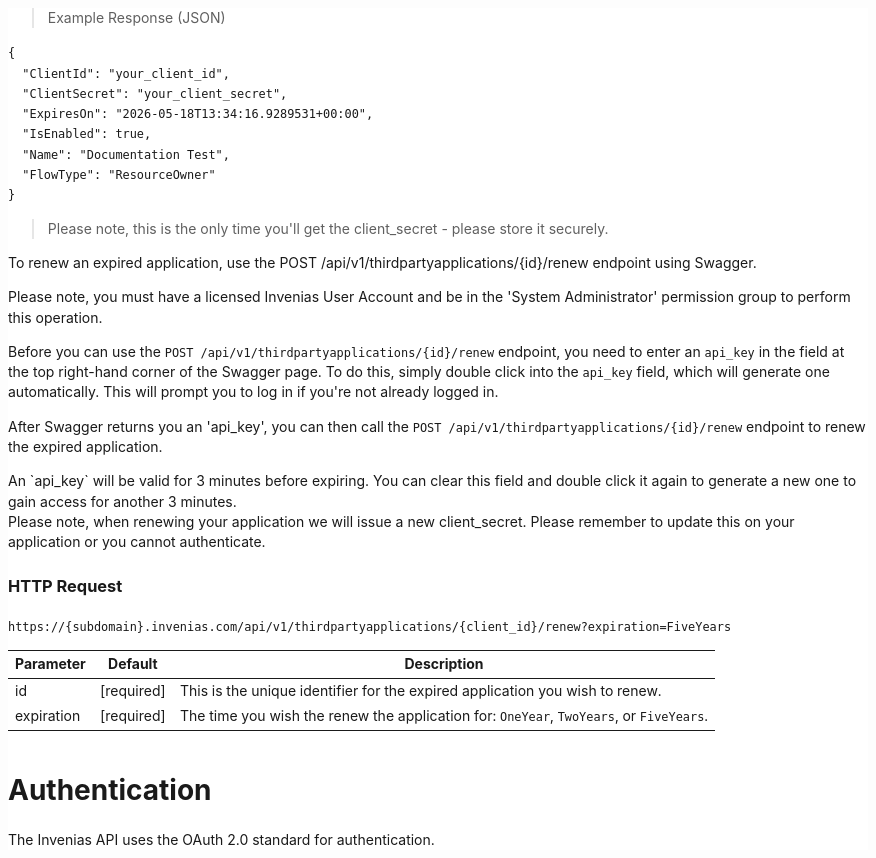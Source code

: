 > Example Response (JSON)
```shell
{
  "ClientId": "your_client_id",
  "ClientSecret": "your_client_secret",
  "ExpiresOn": "2026-05-18T13:34:16.9289531+00:00",
  "IsEnabled": true,
  "Name": "Documentation Test",
  "FlowType": "ResourceOwner"
}
```

> Please note, this is the only time you'll get the client_secret - please store it securely.</aside>

To renew an expired application, use the POST /api/v1/thirdpartyapplications/{id}/renew endpoint using Swagger.

<aside class="notice">
Please note, you must have a licensed Invenias User Account and be in the 'System Administrator' permission group to perform this operation.
</aside>

Before you can use the `POST /api/v1/thirdpartyapplications/{id}/renew` endpoint, you need to enter an `api_key` in the field at the top right-hand corner of the Swagger page. To do this, simply double click into the `api_key` field, which will generate one automatically. This will prompt you to log in if you're not already logged in. 

After Swagger returns you an 'api_key', you can then call the `POST /api/v1/thirdpartyapplications/{id}/renew` endpoint to renew the expired application.

<aside class="notice">
An `api_key` will be valid for 3 minutes before expiring. You can clear this field and double click it again to generate a new one to gain access for another 3 minutes.
</aside>

<aside class="warning">
Please note, when renewing your application we will issue a new client_secret. Please remember to update this on your application or you cannot authenticate.
</aside>

### HTTP Request
`https://{subdomain}.invenias.com/api/v1/thirdpartyapplications/{client_id}/renew?expiration=FiveYears`

Parameter | Default | Description
--------- | ------- | -----------
id | [required] | This is the unique identifier for the expired application you wish to renew. 
expiration | [required] | The time you wish the renew the application for: `OneYear`, `TwoYears`, or `FiveYears`.

# Authentication
The Invenias API uses the OAuth 2.0 standard for authentication.
